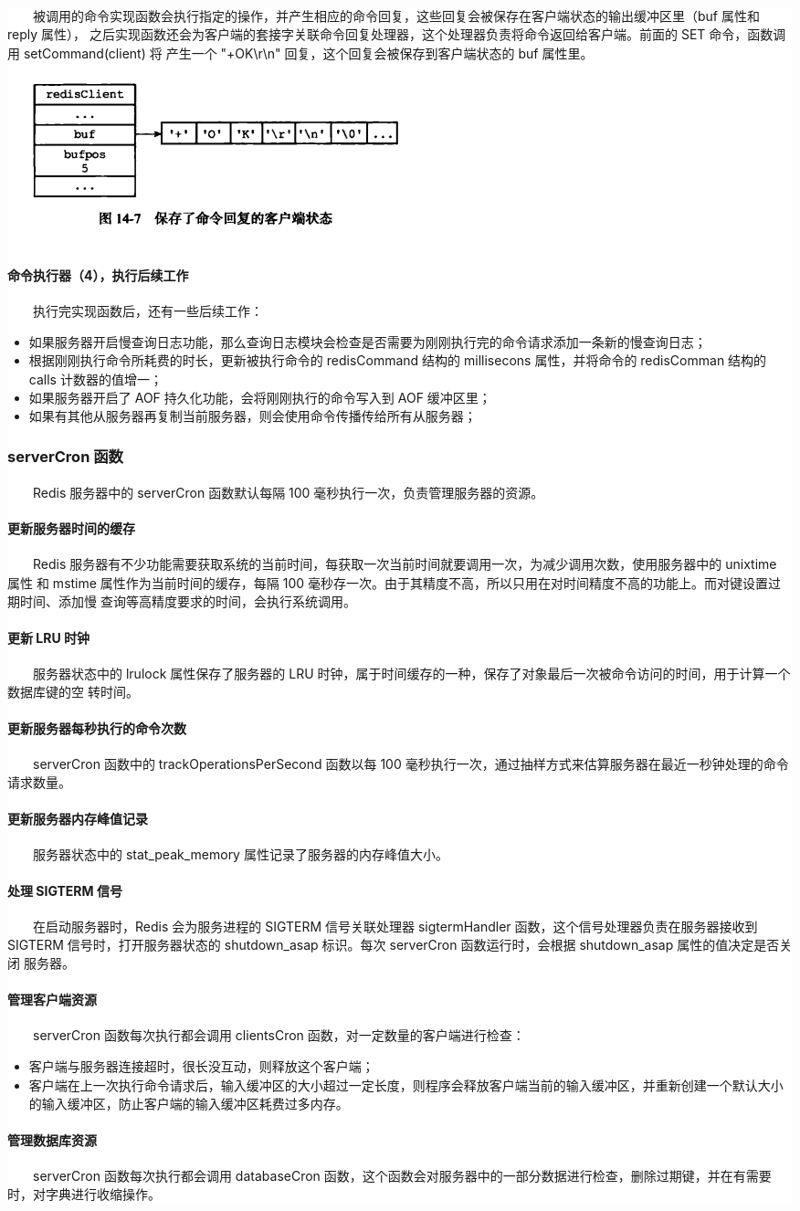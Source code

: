 　　被调用的命令实现函数会执行指定的操作，并产生相应的命令回复，这些回复会被保存在客户端状态的输出缓冲区里（buf 属性和 reply 属性），
之后实现函数还会为客户端的套接字关联命令回复处理器，这个处理器负责将命令返回给客户端。前面的 SET 命令，函数调用 setCommand(client) 将
产生一个 "+OK\r\n" 回复，这个回复会被保存到客户端状态的 buf 属性里。

![avatar](chapter_14_p6.png)

#### 命令执行器（4），执行后续工作
　　执行完实现函数后，还有一些后续工作：

- 如果服务器开启慢查询日志功能，那么查询日志模块会检查是否需要为刚刚执行完的命令请求添加一条新的慢查询日志；
- 根据刚刚执行命令所耗费的时长，更新被执行命令的 redisCommand 结构的 millisecons 属性，并将命令的 redisComman 结构的 calls 计数器的值增一；
- 如果服务器开启了 AOF 持久化功能，会将刚刚执行的命令写入到 AOF 缓冲区里；
- 如果有其他从服务器再复制当前服务器，则会使用命令传播传给所有从服务器；

### serverCron 函数
　　Redis 服务器中的 serverCron 函数默认每隔 100 毫秒执行一次，负责管理服务器的资源。

#### 更新服务器时间的缓存
　　Redis 服务器有不少功能需要获取系统的当前时间，每获取一次当前时间就要调用一次，为减少调用次数，使用服务器中的 unixtime 属性
和 mstime 属性作为当前时间的缓存，每隔 100 毫秒存一次。由于其精度不高，所以只用在对时间精度不高的功能上。而对键设置过期时间、添加慢
查询等高精度要求的时间，会执行系统调用。

#### 更新 LRU 时钟
　　服务器状态中的 lrulock 属性保存了服务器的 LRU 时钟，属于时间缓存的一种，保存了对象最后一次被命令访问的时间，用于计算一个数据库键的空
转时间。

#### 更新服务器每秒执行的命令次数
　　serverCron 函数中的 trackOperationsPerSecond 函数以每 100 毫秒执行一次，通过抽样方式来估算服务器在最近一秒钟处理的命令请求数量。

#### 更新服务器内存峰值记录
　　服务器状态中的 stat_peak_memory 属性记录了服务器的内存峰值大小。

#### 处理 SIGTERM 信号
　　在启动服务器时，Redis 会为服务进程的 SIGTERM 信号关联处理器 sigtermHandler 函数，这个信号处理器负责在服务器接收到 SIGTERM 信号时，打开服务器状态的 shutdown_asap 标识。每次 serverCron 函数运行时，会根据 shutdown_asap 属性的值决定是否关闭
服务器。

#### 管理客户端资源
　　serverCron 函数每次执行都会调用 clientsCron 函数，对一定数量的客户端进行检查：
- 客户端与服务器连接超时，很长没互动，则释放这个客户端；
- 客户端在上一次执行命令请求后，输入缓冲区的大小超过一定长度，则程序会释放客户端当前的输入缓冲区，并重新创建一个默认大小的输入缓冲区，防止客户端的输入缓冲区耗费过多内存。

#### 管理数据库资源
　　serverCron 函数每次执行都会调用 databaseCron 函数，这个函数会对服务器中的一部分数据进行检查，删除过期键，并在有需要时，对字典进行收缩操作。
